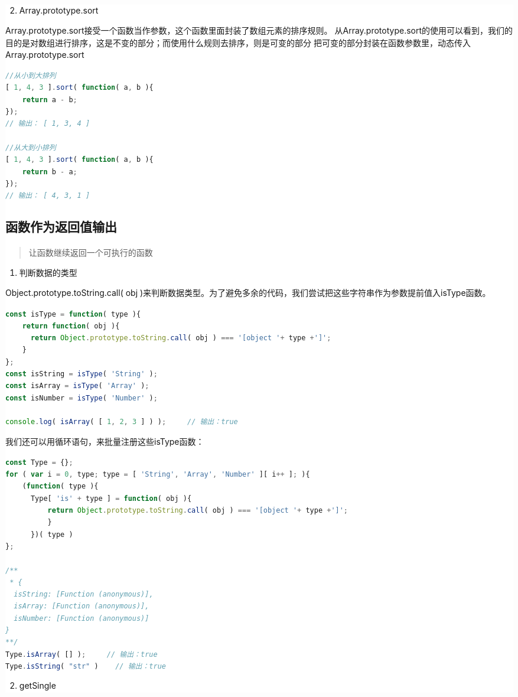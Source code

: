 2. Array.prototype.sort

Array.prototype.sort接受一个函数当作参数，这个函数里面封装了数组元素的排序规则。
从Array.prototype.sort的使用可以看到，我们的目的是对数组进行排序，这是不变的部分；而使用什么规则去排序，则是可变的部分
把可变的部分封装在函数参数里，动态传入Array.prototype.sort

```js
//从小到大排列
[ 1, 4, 3 ].sort( function( a, b ){
    return a - b;
});
// 输出： [ 1, 3, 4 ]

//从大到小排列
[ 1, 4, 3 ].sort( function( a, b ){
    return b - a;
});
// 输出： [ 4, 3, 1 ]
```

## 函数作为返回值输出

> 让函数继续返回一个可执行的函数

1. 判断数据的类型

Object.prototype.toString.call( obj )来判断数据类型。为了避免多余的代码，我们尝试把这些字符串作为参数提前值入isType函数。

```js
const isType = function( type ){
    return function( obj ){
      return Object.prototype.toString.call( obj ) === '[object '+ type +']';
    }
};
const isString = isType( 'String' );
const isArray = isType( 'Array' );
const isNumber = isType( 'Number' );

console.log( isArray( [ 1, 2, 3 ] ) );     // 输出：true
```

我们还可以用循环语句，来批量注册这些isType函数：

```js
const Type = {};
for ( var i = 0, type; type = [ 'String', 'Array', 'Number' ][ i++ ]; ){
    (function( type ){
      Type[ 'is' + type ] = function( obj ){
          return Object.prototype.toString.call( obj ) === '[object '+ type +']';
          }
      })( type )
};
 
/**
 * {
  isString: [Function (anonymous)],
  isArray: [Function (anonymous)],
  isNumber: [Function (anonymous)]
}
**/
Type.isArray( [] );     // 输出：true
Type.isString( "str" )    // 输出：true
```
2. getSingle
